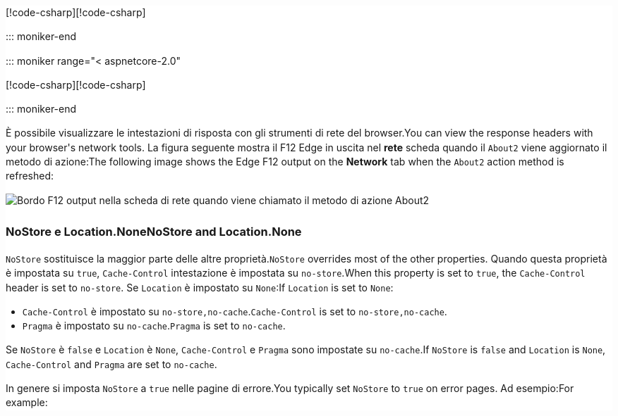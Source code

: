 <span data-ttu-id="33b11-205">[!code-csharp[](response/samples/2.x/ResponseCacheSample/Controllers/HomeController.cs?name=snippet_VaryByHeader&highlight=1)]</span><span class="sxs-lookup"><span data-stu-id="33b11-205">[!code-csharp[](response/samples/2.x/ResponseCacheSample/Controllers/HomeController.cs?name=snippet_VaryByHeader&highlight=1)]</span></span>

::: moniker-end

::: moniker range="< aspnetcore-2.0"

<span data-ttu-id="33b11-206">[!code-csharp[](response/samples/1.x/ResponseCacheSample/Controllers/HomeController.cs?name=snippet_VaryByHeader&highlight=1)]</span><span class="sxs-lookup"><span data-stu-id="33b11-206">[!code-csharp[](response/samples/1.x/ResponseCacheSample/Controllers/HomeController.cs?name=snippet_VaryByHeader&highlight=1)]</span></span>

::: moniker-end

<span data-ttu-id="33b11-207">È possibile visualizzare le intestazioni di risposta con gli strumenti di rete del browser.</span><span class="sxs-lookup"><span data-stu-id="33b11-207">You can view the response headers with your browser's network tools.</span></span> <span data-ttu-id="33b11-208">La figura seguente mostra il F12 Edge in uscita nel **rete** scheda quando il `About2` viene aggiornato il metodo di azione:</span><span class="sxs-lookup"><span data-stu-id="33b11-208">The following image shows the Edge F12 output on the **Network** tab when the `About2` action method is refreshed:</span></span>

![Bordo F12 output nella scheda di rete quando viene chiamato il metodo di azione About2](response/_static/vary.png)

### <a name="nostore-and-locationnone"></a><span data-ttu-id="33b11-210">NoStore e Location.None</span><span class="sxs-lookup"><span data-stu-id="33b11-210">NoStore and Location.None</span></span>

<span data-ttu-id="33b11-211">`NoStore` sostituisce la maggior parte delle altre proprietà.</span><span class="sxs-lookup"><span data-stu-id="33b11-211">`NoStore` overrides most of the other properties.</span></span> <span data-ttu-id="33b11-212">Quando questa proprietà è impostata su `true`, `Cache-Control` intestazione è impostata su `no-store`.</span><span class="sxs-lookup"><span data-stu-id="33b11-212">When this property is set to `true`, the `Cache-Control` header is set to `no-store`.</span></span> <span data-ttu-id="33b11-213">Se `Location` è impostato su `None`:</span><span class="sxs-lookup"><span data-stu-id="33b11-213">If `Location` is set to `None`:</span></span>

* <span data-ttu-id="33b11-214">`Cache-Control` è impostato su `no-store,no-cache`.</span><span class="sxs-lookup"><span data-stu-id="33b11-214">`Cache-Control` is set to `no-store,no-cache`.</span></span>
* <span data-ttu-id="33b11-215">`Pragma` è impostato su `no-cache`.</span><span class="sxs-lookup"><span data-stu-id="33b11-215">`Pragma` is set to `no-cache`.</span></span>

<span data-ttu-id="33b11-216">Se `NoStore` è `false` e `Location` è `None`, `Cache-Control` e `Pragma` sono impostate su `no-cache`.</span><span class="sxs-lookup"><span data-stu-id="33b11-216">If `NoStore` is `false` and `Location` is `None`, `Cache-Control` and `Pragma` are set to `no-cache`.</span></span>

<span data-ttu-id="33b11-217">In genere si imposta `NoStore` a `true` nelle pagine di errore.</span><span class="sxs-lookup"><span data-stu-id="33b11-217">You typically set `NoStore` to `true` on error pages.</span></span> <span data-ttu-id="33b11-218">Ad esempio:</span><span class="sxs-lookup"><span data-stu-id="33b11-218">For example:</span></span>
